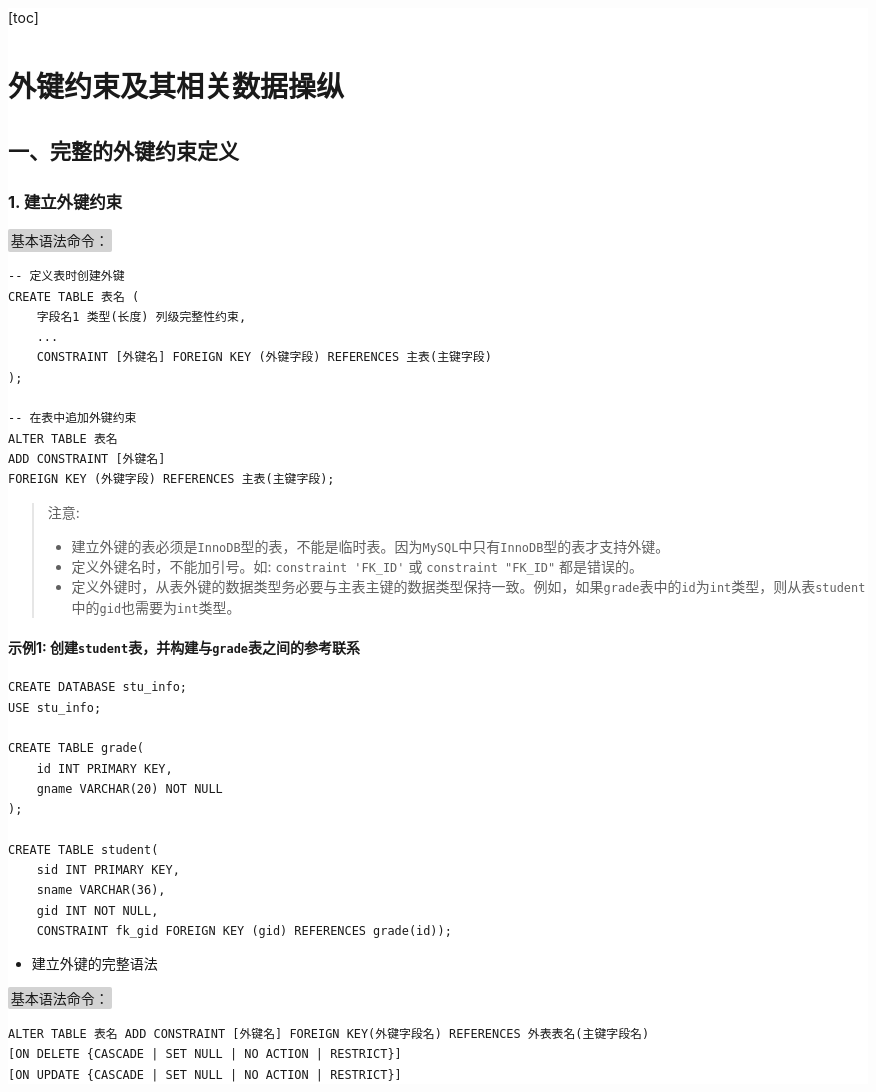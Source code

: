 [toc]

# 外键约束及其相关数据操纵

## 一、完整的外键约束定义

### 1. 建立外键约束

<span style="background-color:lightgray;padding:0.2em;border-radius:2px">基本语法命令：</span>

```mysql
-- 定义表时创建外键
CREATE TABLE 表名 (
    字段名1 类型(长度) 列级完整性约束,
    ...
    CONSTRAINT [外键名] FOREIGN KEY (外键字段) REFERENCES 主表(主键字段)
);

-- 在表中追加外键约束
ALTER TABLE 表名
ADD CONSTRAINT [外键名]
FOREIGN KEY (外键字段) REFERENCES 主表(主键字段);
```

>注意: 
>
>- 建立外键的表必须是`InnoDB`型的表，不能是临时表。因为`MySQL`中只有`InnoDB`型的表才支持外键。
>- 定义外键名时，不能加引号。如: `constraint 'FK_ID'` 或 `constraint "FK_ID"` 都是错误的。
>- 定义外键时，从表外键的数据类型务必要与主表主键的数据类型保持一致。例如，如果`grade`表中的`id`为`int`类型，则从表`student`中的`gid`也需要为`int`类型。

#### 示例1: 创建`student`表，并构建与`grade`表之间的参考联系

```mysql
CREATE DATABASE stu_info;
USE stu_info;

CREATE TABLE grade(
    id INT PRIMARY KEY,
    gname VARCHAR(20) NOT NULL
);

CREATE TABLE student(
    sid INT PRIMARY KEY,
    sname VARCHAR(36),
    gid INT NOT NULL,
    CONSTRAINT fk_gid FOREIGN KEY (gid) REFERENCES grade(id));
```

- 建立外键的完整语法

<span style="background-color:lightgray;padding:0.2em;border-radius:2px">基本语法命令：</span>

```mysql
ALTER TABLE 表名 ADD CONSTRAINT [外键名] FOREIGN KEY(外键字段名) REFERENCES 外表表名(主键字段名)
[ON DELETE {CASCADE | SET NULL | NO ACTION | RESTRICT}]
[ON UPDATE {CASCADE | SET NULL | NO ACTION | RESTRICT}]
```
